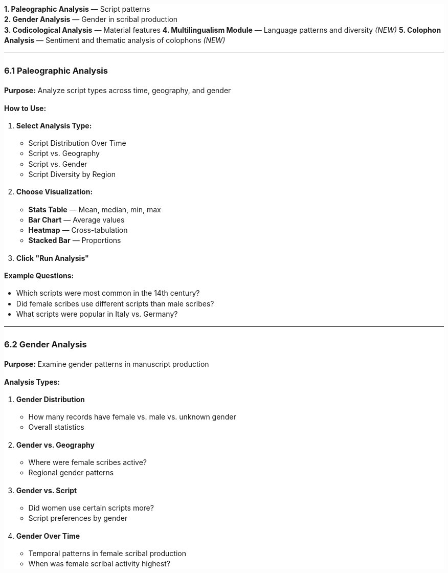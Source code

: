 **1. Paleographic Analysis** — Script patterns  
**2. Gender Analysis** — Gender in scribal production  
**3. Codicological Analysis** — Material features
**4. Multilingualism Module** — Language patterns and diversity *(NEW)*
**5. Colophon Analysis** — Sentiment and thematic analysis of colophons *(NEW)*

---

### 6.1 Paleographic Analysis

**Purpose:** Analyze script types across time, geography, and gender

**How to Use:**

1. **Select Analysis Type:**
   - Script Distribution Over Time
   - Script vs. Geography
   - Script vs. Gender
   - Script Diversity by Region

2. **Choose Visualization:**
   - **Stats Table** — Mean, median, min, max
   - **Bar Chart** — Average values
   - **Heatmap** — Cross-tabulation
   - **Stacked Bar** — Proportions

3. **Click "Run Analysis"**

**Example Questions:**
- Which scripts were most common in the 14th century?
- Did female scribes use different scripts than male scribes?
- What scripts were popular in Italy vs. Germany?

---

### 6.2 Gender Analysis

**Purpose:** Examine gender patterns in manuscript production

**Analysis Types:**

1. **Gender Distribution**
   - How many records have female vs. male vs. unknown gender
   - Overall statistics

2. **Gender vs. Geography**
   - Where were female scribes active?
   - Regional gender patterns

3. **Gender vs. Script**
   - Did women use certain scripts more?
   - Script preferences by gender

4. **Gender Over Time**
   - Temporal patterns in female scribal production
   - When was female scribal activity highest?
